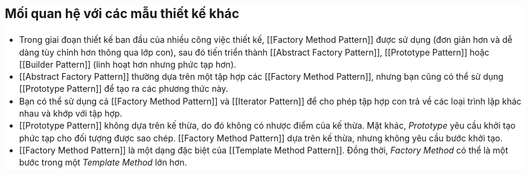 ## Mối quan hệ với các mẫu thiết kế khác

- Trong giai đoạn thiết kế ban đầu của nhiều công việc thiết kế, [[Factory Method Pattern]] được sử dụng (đơn giản hơn và dễ dàng tùy chỉnh hơn thông qua lớp con), sau đó tiến triển thành [[Abstract Factory Pattern]], [[Prototype Pattern]] hoặc [[Builder Pattern]] (linh hoạt hơn nhưng phức tạp hơn).
- [[Abstract Factory Pattern]] thường dựa trên một tập hợp các [[Factory Method Pattern]], nhưng bạn cũng có thể sử dụng [[Prototype Pattern]] để tạo ra các phương thức này.
- Bạn có thể sử dụng cả [[Factory Method Pattern]] và [[Iterator Pattern]] để cho phép tập hợp con trả về các loại trình lặp khác nhau và khớp với tập hợp.
- [[Prototype Pattern]] không dựa trên kế thừa, do đó không có nhược điểm của kế thừa. Mặt khác, *Prototype* yêu cầu khởi tạo phức tạp cho đối tượng được sao chép. [[Factory Method Pattern]] dựa trên kế thừa, nhưng không yêu cầu bước khởi tạo.
- [[Factory Method Pattern]] là một dạng đặc biệt của [[Template Method Pattern]]. Đồng thời, *Factory Method* có thể là một bước trong một *Template Method* lớn hơn.
